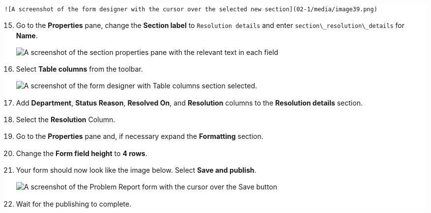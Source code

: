     ![A screenshot of the form designer with the cursor over the selected new section](02-1/media/image39.png)

15. Go to the **Properties** pane, change the **Section label** to `Resolution details` and enter `section\_resolution\_details` for **Name**.

    ![A screenshot of the section properties pane with the relevant text in each field](02-1/media/image40.png)

16. Select **Table columns** from the toolbar.

    ![A screenshot of the form designer with Table columns section selected.](02-1/media/image40-1.png)

16. Add **Department**, **Status Reason**, **Resolved On**, and **Resolution** columns to the **Resolution details** section.

18. Select the **Resolution** Column.

19. Go to the **Properties** pane and, if necessary expand the **Formatting** section.

20. Change the **Form field height** to **4 rows**.

21. Your form should now look like the image below. Select **Save and publish**.

    ![A screenshot of the Problem Report form with the cursor over the Save button](02-1/media/image101.png)

22. Wait for the publishing to complete.
